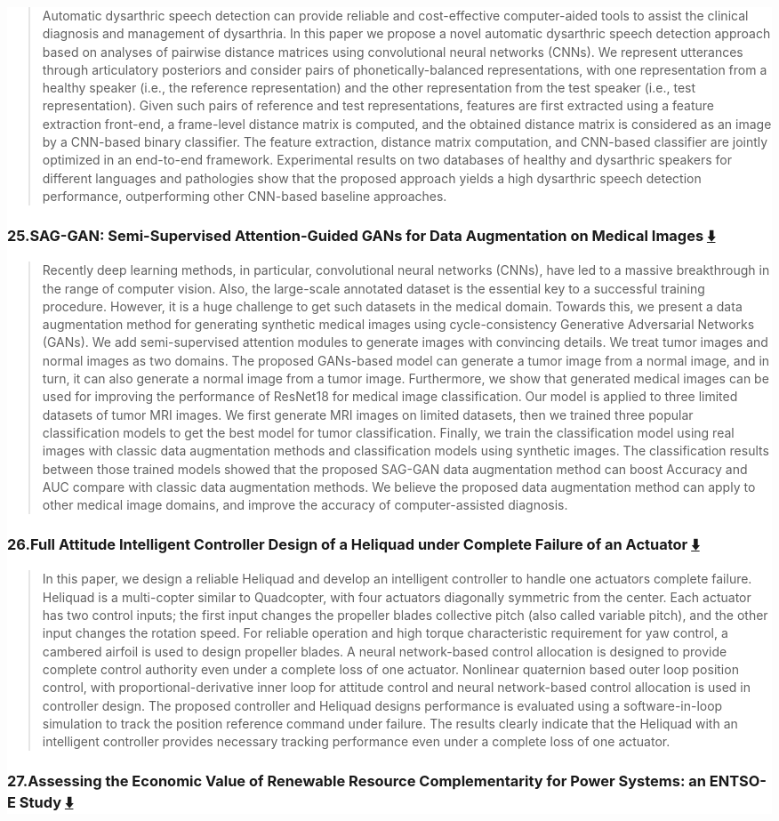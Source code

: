 >  Automatic dysarthric speech detection can provide reliable and cost-effective computer-aided tools to assist the clinical diagnosis and management of dysarthria. In this paper we propose a novel automatic dysarthric speech detection approach based on analyses of pairwise distance matrices using convolutional neural networks (CNNs). We represent utterances through articulatory posteriors and consider pairs of phonetically-balanced representations, with one representation from a healthy speaker (i.e., the reference representation) and the other representation from the test speaker (i.e., test representation). Given such pairs of reference and test representations, features are first extracted using a feature extraction front-end, a frame-level distance matrix is computed, and the obtained distance matrix is considered as an image by a CNN-based binary classifier. The feature extraction, distance matrix computation, and CNN-based classifier are jointly optimized in an end-to-end framework. Experimental results on two databases of healthy and dysarthric speakers for different languages and pathologies show that the proposed approach yields a high dysarthric speech detection performance, outperforming other CNN-based baseline approaches.      
### 25.SAG-GAN: Semi-Supervised Attention-Guided GANs for Data Augmentation on Medical Images  [ :arrow_down: ](https://arxiv.org/pdf/2011.07534.pdf)
>  Recently deep learning methods, in particular, convolutional neural networks (CNNs), have led to a massive breakthrough in the range of computer vision. Also, the large-scale annotated dataset is the essential key to a successful training procedure. However, it is a huge challenge to get such datasets in the medical domain. Towards this, we present a data augmentation method for generating synthetic medical images using cycle-consistency Generative Adversarial Networks (GANs). We add semi-supervised attention modules to generate images with convincing details. We treat tumor images and normal images as two domains. The proposed GANs-based model can generate a tumor image from a normal image, and in turn, it can also generate a normal image from a tumor image. Furthermore, we show that generated medical images can be used for improving the performance of ResNet18 for medical image classification. Our model is applied to three limited datasets of tumor MRI images. We first generate MRI images on limited datasets, then we trained three popular classification models to get the best model for tumor classification. Finally, we train the classification model using real images with classic data augmentation methods and classification models using synthetic images. The classification results between those trained models showed that the proposed SAG-GAN data augmentation method can boost Accuracy and AUC compare with classic data augmentation methods. We believe the proposed data augmentation method can apply to other medical image domains, and improve the accuracy of computer-assisted diagnosis.      
### 26.Full Attitude Intelligent Controller Design of a Heliquad under Complete Failure of an Actuator  [ :arrow_down: ](https://arxiv.org/pdf/2011.07529.pdf)
>  In this paper, we design a reliable Heliquad and develop an intelligent controller to handle one actuators complete failure. Heliquad is a multi-copter similar to Quadcopter, with four actuators diagonally symmetric from the center. Each actuator has two control inputs; the first input changes the propeller blades collective pitch (also called variable pitch), and the other input changes the rotation speed. For reliable operation and high torque characteristic requirement for yaw control, a cambered airfoil is used to design propeller blades. A neural network-based control allocation is designed to provide complete control authority even under a complete loss of one actuator. Nonlinear quaternion based outer loop position control, with proportional-derivative inner loop for attitude control and neural network-based control allocation is used in controller design. The proposed controller and Heliquad designs performance is evaluated using a software-in-loop simulation to track the position reference command under failure. The results clearly indicate that the Heliquad with an intelligent controller provides necessary tracking performance even under a complete loss of one actuator.      
### 27.Assessing the Economic Value of Renewable Resource Complementarity for Power Systems: an ENTSO-E Study  [ :arrow_down: ](https://arxiv.org/pdf/2011.07514.pdf)